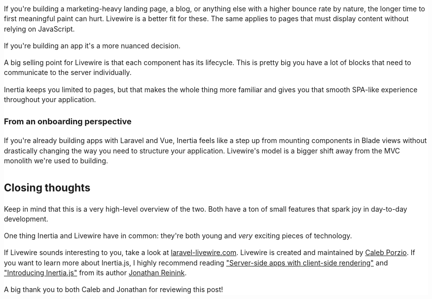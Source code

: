 If you're building a marketing-heavy landing page, a blog, or anything else with a higher bounce rate by nature, the longer time to first meaningful paint can hurt. Livewire is a better fit for these. The same applies to pages that must display content without relying on JavaScript.

If you're building an app it's a more nuanced decision.

A big selling point for Livewire is that each component has its lifecycle. This is pretty big you have a lot of blocks that need to communicate to the server individually.

Inertia keeps you limited to pages, but that makes the whole thing more familiar and gives you that smooth SPA-like experience throughout your application.

### From an onboarding perspective

If you're already building apps with Laravel and Vue, Inertia feels like a step up from mounting components in Blade views without drastically changing the way you need to structure your application. Livewire's model is a bigger shift away from the MVC monolith we're used to building.

## Closing thoughts

Keep in mind that this is a very high-level overview of the two. Both have a ton of small features that spark joy in day-to-day development.

One thing Inertia and Livewire have in common: they're both young and _very_ exciting pieces of technology.

If Livewire sounds interesting to you, take a look at [laravel-livewire.com](https://laravel-livewire.com). Livewire is created and maintained by [Caleb Porzio](https://calebporzio.com). If you want to learn more about Inertia.js, I highly recommend reading ["Server-side apps with client-side rendering"](https://reinink.ca/articles/server-side-apps-with-client-side-rendering) and ["Introducing Inertia.js"](https://reinink.ca/articles/introducing-inertia-js) from its author [Jonathan Reinink](https://reinink.ca).

<aside>A big thank you to both Caleb and Jonathan for reviewing this post!</aside>
